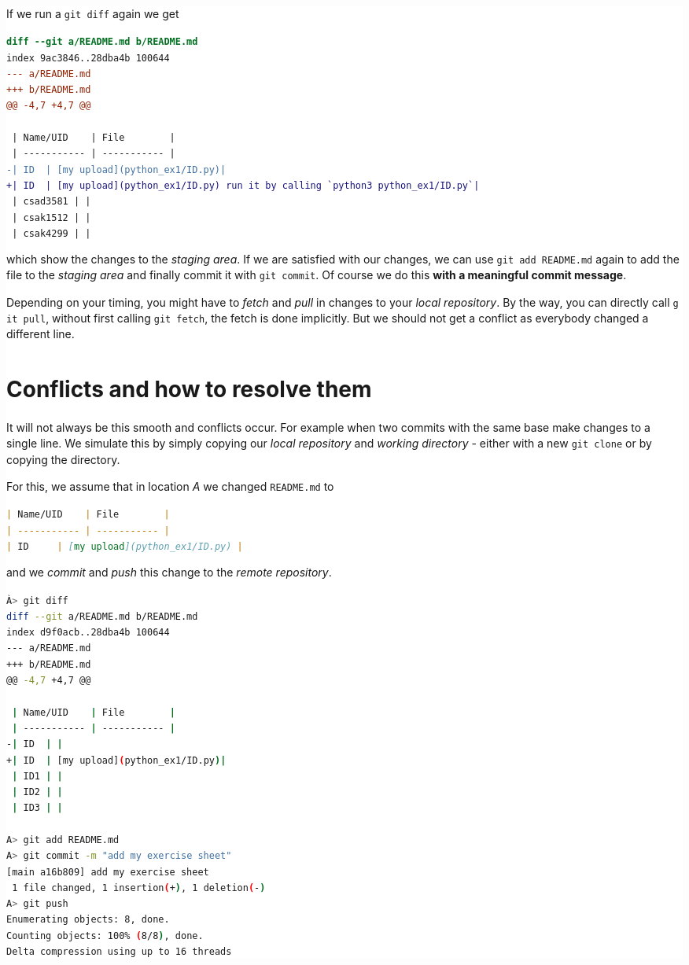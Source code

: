 If we run a `git diff` again we get
```diff
diff --git a/README.md b/README.md
index 9ac3846..28dba4b 100644
--- a/README.md
+++ b/README.md
@@ -4,7 +4,7 @@
 
 | Name/UID    | File        |
 | ----------- | ----------- |
-| ID  | [my upload](python_ex1/ID.py)|
+| ID  | [my upload](python_ex1/ID.py) run it by calling `python3 python_ex1/ID.py`|
 | csad3581 | |
 | csak1512 | |
 | csak4299 | |
```
which show the changes to the _staging area_. 
If we are satisfied with our changes, we can use `git add README.md` again to add the file to the _staging area_ and finally commit it with `git commit`.
Of course we do this **with a meaningful commit message**.

Depending on your timing, you might have to _fetch_ and _pull_ in changes to your _local repository_. 
By the way, you can directly call `git pull`, without first calling `git fetch`, the fetch is done implicitly.  But we should not get a conflict as everybody changed a different line. 

# Conflicts and how to resolve them

It will not always be this smooth and conflicts occur. 
For example when two commits with the same base make changes to a single line. 
We simulate this by simply copying our _local repository_ and _working directory_ - either with a new `git clone` or by copying the directory.

For this, we assume that in location _A_ we changed `README.md` to 
```markdown
| Name/UID    | File        |
| ----------- | ----------- |
| ID     | [my upload](python_ex1/ID.py) |
```
and we _commit_ and _push_ this change to the _remote repository_.

```bash
À> git diff
diff --git a/README.md b/README.md
index d9f0acb..28dba4b 100644
--- a/README.md
+++ b/README.md
@@ -4,7 +4,7 @@
 
 | Name/UID    | File        |
 | ----------- | ----------- |
-| ID  | |
+| ID  | [my upload](python_ex1/ID.py)|
 | ID1 | |
 | ID2 | |
 | ID3 | |

A> git add README.md
A> git commit -m "add my exercise sheet"
[main a16b809] add my exercise sheet
 1 file changed, 1 insertion(+), 1 deletion(-)
A> git push
Enumerating objects: 8, done.
Counting objects: 100% (8/8), done.
Delta compression using up to 16 threads
```
